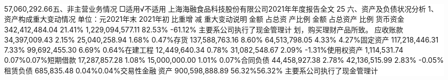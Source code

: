 57,060,292.66五、非主营业务情况
□适用√不适用
上海海融食品科技股份有限公司2021年年度报告全文
25
六、资产及负债状况分析
1、资产构成重大变动情况
单位：元2021年末
2021年初
比重增
减
重大变动说明
金额
占总资
产比例
金额
占总资产
比例
货币资金
342,412,484.04
21.41%
1,229,094,577.11
82.53%
-61.12%
主要系公司执行了现金管理计
划，购买理财产品所致。
应收账款
34,397,009.43
2.15%
25,040,258.94
1.68%
0.47%存货
137,588,763.16
8.60%
64,513,798.05
4.33%
4.27%固定资产
117,218,446.31
7.33%
99,692,455.30
6.69%
0.64%在建工程
12,449,640.34
0.78%
31,082,548.67
2.09%
-1.31%使用权资产
1,114,531.74
0.07%0.07%短期借款
17,287,857.28
1.08%
15,000,000.00
1.01%
0.07%合同负债
44,458,927.38
2.78%
42,136,515.99
2.83%
-0.05%租赁负债
685,835.48
0.04%0.04%交易性金融
资产
900,598,888.89
56.32%56.32%
主要系公司执行了现金管理计